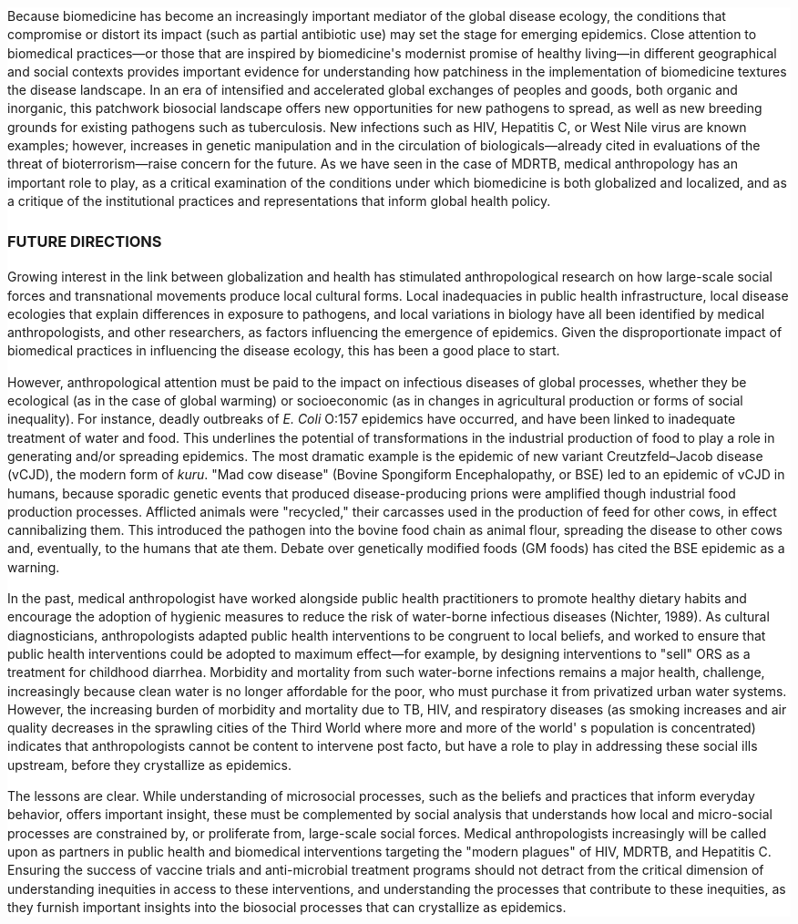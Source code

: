 Because biomedicine has become an increasingly important mediator of the global disease ecology, the conditions that compromise or distort its impact (such as partial antibiotic use) may set the stage for emerging epidemics. Close attention to biomedical practices—or those that are inspired by biomedicine's modernist promise of healthy living—in different geographical and social contexts provides important evidence for understanding how patchiness in the implementation of biomedicine textures the disease landscape. In an era of intensified and accelerated global exchanges of peoples and goods, both organic and inorganic, this patchwork biosocial landscape offers new opportunities for new pathogens to spread, as well as new breeding grounds for existing pathogens such as tuberculosis. New infections such as HIV, Hepatitis C, or West Nile virus are known examples; however, increases in genetic manipulation and in the circulation of biologicals—already cited in evaluations of the threat of bioterrorism—raise concern for the future. As we have seen in the case of MDRTB, medical anthropology has an important role to play, as a critical examination of the conditions under which biomedicine is both globalized and localized, and as a critique of the institutional practices and representations that inform global health policy.

### **FUTURE DIRECTIONS**

Growing interest in the link between globalization and health has stimulated anthropological research on how large-scale social forces and transnational movements produce local cultural forms. Local inadequacies in public health infrastructure, local disease ecologies that explain differences in exposure to pathogens, and local variations in biology have all been identified by medical anthropologists, and other researchers, as factors influencing the emergence of epidemics. Given the disproportionate impact of biomedical practices in influencing the disease ecology, this has been a good place to start.

However, anthropological attention must be paid to the impact on infectious diseases of global processes, whether they be ecological (as in the case of global warming) or socioeconomic (as in changes in agricultural production or forms of social inequality). For instance, deadly outbreaks of *E. Coli* O:157 epidemics have occurred, and have been linked to inadequate treatment of water and food. This underlines the potential of transformations in the industrial production of food to play a role in generating and/or spreading epidemics. The most dramatic example is the epidemic of new variant Creutzfeld–Jacob disease (vCJD), the modern form of *kuru*. "Mad cow disease" (Bovine Spongiform Encephalopathy, or BSE) led to an epidemic of vCJD in humans, because sporadic genetic events that produced disease-producing prions were amplified though industrial food production processes. Afflicted animals were "recycled," their carcasses used in the production of feed for other cows, in effect cannibalizing them. This introduced the pathogen into the bovine food chain as animal flour, spreading the disease to other cows and, eventually, to the humans that ate them. Debate over genetically modified foods (GM foods) has cited the BSE epidemic as a warning.

In the past, medical anthropologist have worked alongside public health practitioners to promote healthy dietary habits and encourage the adoption of hygienic measures to reduce the risk of water-borne infectious diseases (Nichter, 1989). As cultural diagnosticians, anthropologists adapted public health interventions to be congruent to local beliefs, and worked to ensure that public health interventions could be adopted to maximum effect—for example, by designing interventions to "sell" ORS as a treatment for childhood diarrhea. Morbidity and mortality from such water-borne infections remains a major health, challenge, increasingly because clean water is no longer affordable for the poor, who must purchase it from privatized urban water systems. However, the increasing burden of morbidity and mortality due to TB, HIV, and respiratory diseases (as smoking increases and air quality decreases in the sprawling cities of the Third World where more and more of the world' s population is concentrated) indicates that anthropologists cannot be content to intervene post facto, but have a role to play in addressing these social ills upstream, before they crystallize as epidemics.

The lessons are clear. While understanding of microsocial processes, such as the beliefs and practices that inform everyday behavior, offers important insight, these must be complemented by social analysis that understands how local and micro-social processes are constrained by, or proliferate from, large-scale social forces. Medical anthropologists increasingly will be called upon as partners in public health and biomedical interventions targeting the "modern plagues" of HIV, MDRTB, and Hepatitis C. Ensuring the success of vaccine trials and anti-microbial treatment programs should not detract from the critical dimension of understanding inequities in access to these interventions, and understanding the processes that contribute to these inequities, as they furnish important insights into the biosocial processes that can crystallize as epidemics.
